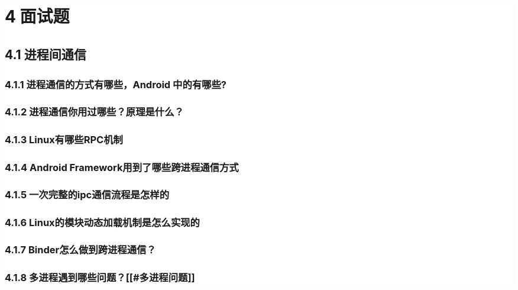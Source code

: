 # 4 面试题
## 4.1 进程间通信

### 4.1.1 进程通信的方式有哪些，Android 中的有哪些?

### 4.1.2 进程通信你用过哪些？原理是什么？

### 4.1.3 Linux有哪些RPC机制


### 4.1.4 Android Framework用到了哪些跨进程通信方式


### 4.1.5 一次完整的ipc通信流程是怎样的


### 4.1.6 Linux的模块动态加载机制是怎么实现的


### 4.1.7 Binder怎么做到跨进程通信？


### 4.1.8 多进程遇到哪些问题？[[#多进程问题]]

